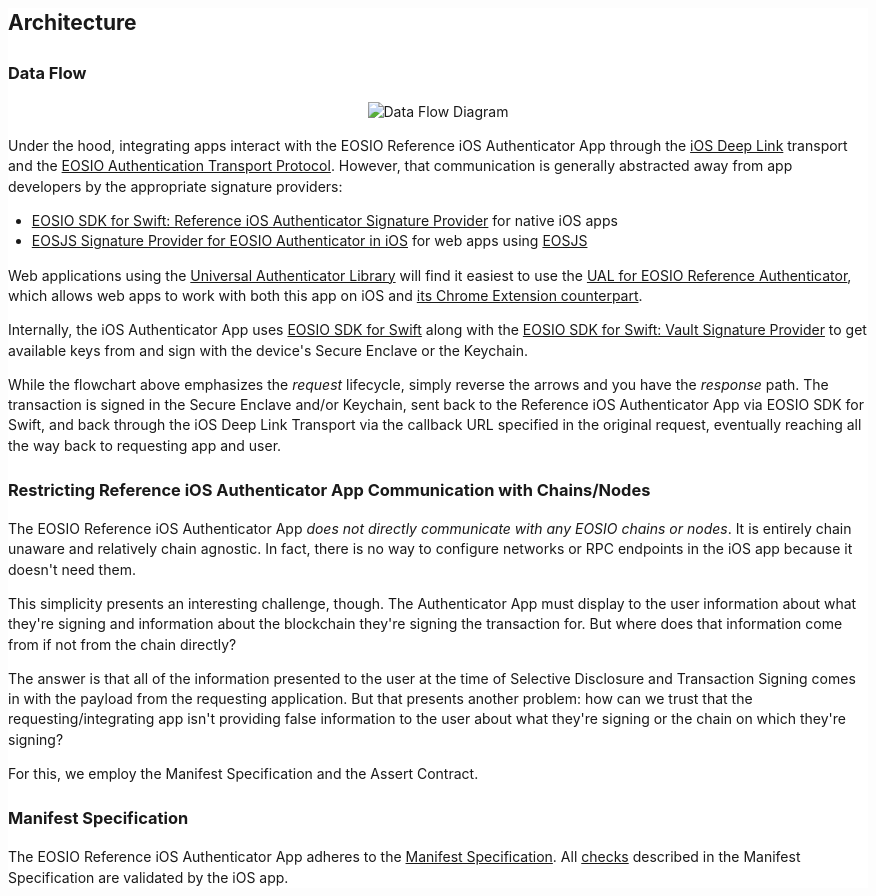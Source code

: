 ## Architecture
### Data Flow
<div align="center">
  <img src='./img/dataflow.png' alt='Data Flow Diagram'>
</div>

Under the hood, integrating apps interact with the EOSIO Reference iOS Authenticator App through the [iOS Deep Link](https://developer.apple.com/documentation/uikit/core_app/allowing_apps_and_websites_to_link_to_your_content/defining_a_custom_url_scheme_for_your_app) transport and the [EOSIO Authentication Transport Protocol](https://github.com/EOSIO/internal-eosio-authentication-transport-protocol-spec). However, that communication is generally abstracted away from app developers by the appropriate signature providers:
* [EOSIO SDK for Swift: Reference iOS Authenticator Signature Provider](https://github.com/EOSIO/eosio-swift-reference-ios-authenticator-signature-provider) for native iOS apps
* [EOSJS Signature Provider for EOSIO Authenticator in iOS](https://github.com/EOSIO/eosjs-ios-browser-signature-provider-interface) for web apps using [EOSJS](https://github.com/EOSIO/eosjs)

Web applications using the [Universal Authenticator Library](https://github.com/EOSIO/universal-authenticator-library) will find it easiest to use the [UAL for EOSIO Reference Authenticator](https://github.com/EOSIO/ual-eosio-reference-authenticator), which allows web apps to work with both this app on iOS and [its Chrome Extension counterpart](https://github.com/EOSIO/eosio-reference-chrome-extension-authenticator-app).

Internally, the iOS Authenticator App uses [EOSIO SDK for Swift](https://github.com/EOSIO/eosio-swift) along with the [EOSIO SDK for Swift: Vault Signature Provider](https://github.com/EOSIO/eosio-swift-vault-signature-provider) to get available keys from and sign with the device's Secure Enclave or the Keychain.

While the flowchart above emphasizes the _request_ lifecycle, simply reverse the arrows and you have the _response_ path. The transaction is signed in the Secure Enclave and/or Keychain, sent back to the Reference iOS Authenticator App via EOSIO SDK for Swift, and back through the iOS Deep Link Transport via the callback URL specified in the original request, eventually reaching all the way back to requesting app and user.

### Restricting Reference iOS Authenticator App Communication with Chains/Nodes
The EOSIO Reference iOS Authenticator App _does not directly communicate with any EOSIO chains or nodes_. It is entirely chain unaware and relatively chain agnostic. In fact, there is no way to configure networks or RPC endpoints in the iOS app because it doesn't need them.

This simplicity presents an interesting challenge, though. The Authenticator App must display to the user information about what they're signing and information about the blockchain they're signing the transaction for. But where does that information come from if not from the chain directly?

The answer is that all of the information presented to the user at the time of Selective Disclosure and Transaction Signing comes in with the payload from the requesting application. But that presents another problem: how can we trust that the requesting/integrating app isn't providing false information to the user about what they're signing or the chain on which they're signing?

For this, we employ the Manifest Specification and the Assert Contract.

### Manifest Specification
The EOSIO Reference iOS Authenticator App adheres to the [Manifest Specification](https://github.com/EOSIO/manifest-spec). All [checks](https://github.com/EOSIO/manifest-spec#how-it-works) described in the Manifest Specification are validated by the iOS app.
